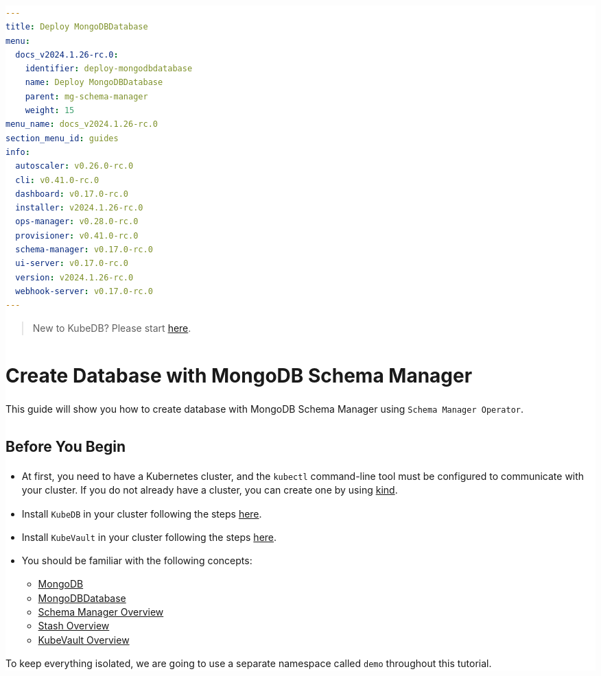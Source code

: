 ```yaml
---
title: Deploy MongoDBDatabase
menu:
  docs_v2024.1.26-rc.0:
    identifier: deploy-mongodbdatabase
    name: Deploy MongoDBDatabase
    parent: mg-schema-manager
    weight: 15
menu_name: docs_v2024.1.26-rc.0
section_menu_id: guides
info:
  autoscaler: v0.26.0-rc.0
  cli: v0.41.0-rc.0
  dashboard: v0.17.0-rc.0
  installer: v2024.1.26-rc.0
  ops-manager: v0.28.0-rc.0
  provisioner: v0.41.0-rc.0
  schema-manager: v0.17.0-rc.0
  ui-server: v0.17.0-rc.0
  version: v2024.1.26-rc.0
  webhook-server: v0.17.0-rc.0
---
```


> New to KubeDB? Please start [here](/docs/v2024.1.26-rc.0/README).

# Create Database with MongoDB Schema Manager

This guide will show you how to create database with MongoDB Schema Manager using `Schema Manager Operator`.

## Before You Begin

- At first, you need to have a Kubernetes cluster, and the `kubectl` command-line tool must be configured to communicate with your cluster. If you do not already have a cluster, you can create one by using [kind](https://kind.sigs.k8s.io/docs/user/quick-start/).

- Install `KubeDB` in your cluster following the steps [here](https://kubedb.com/docs/latest/setup/install/kubedb/).
- Install `KubeVault` in your cluster following the steps [here](https://kubevault.com/docs/latest/setup/install/kubevault/).

- You should be familiar with the following concepts:
  - [MongoDB](/docs/v2024.1.26-rc.0/guides/mongodb/concepts/mongodb)
  - [MongoDBDatabase](/docs/v2024.1.26-rc.0/guides/mongodb/concepts/mongodbdatabase)
  - [Schema Manager Overview](/docs/v2024.1.26-rc.0/guides/mongodb/schema-manager/overview/)
  - [Stash Overview](https://stash.run/docs/latest/concepts/what-is-stash/overview/)  
  - [KubeVault Overview](https://kubevault.com/docs/latest/concepts/overview/)

To keep everything isolated, we are going to use a separate namespace called `demo` throughout this tutorial.

